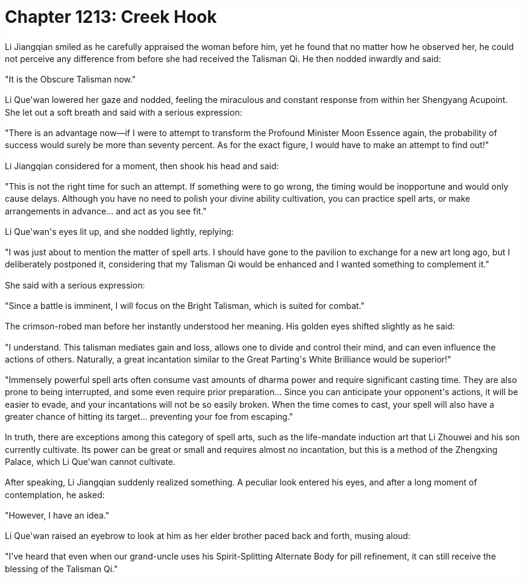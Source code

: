# Chapter 1213: Creek Hook

Li Jiangqian smiled as he carefully appraised the woman before him, yet he found that no matter how he observed her, he could not perceive any difference from before she had received the Talisman Qi. He then nodded inwardly and said:

"It is the Obscure Talisman now."

Li Que'wan lowered her gaze and nodded, feeling the miraculous and constant response from within her Shengyang Acupoint. She let out a soft breath and said with a serious expression:

"There is an advantage now—if I were to attempt to transform the Profound Minister Moon Essence again, the probability of success would surely be more than seventy percent. As for the exact figure, I would have to make an attempt to find out!"

Li Jiangqian considered for a moment, then shook his head and said:

"This is not the right time for such an attempt. If something were to go wrong, the timing would be inopportune and would only cause delays. Although you have no need to polish your divine ability cultivation, you can practice spell arts, or make arrangements in advance… and act as you see fit."

Li Que'wan's eyes lit up, and she nodded lightly, replying:

"I was just about to mention the matter of spell arts. I should have gone to the pavilion to exchange for a new art long ago, but I deliberately postponed it, considering that my Talisman Qi would be enhanced and I wanted something to complement it."

She said with a serious expression:

"Since a battle is imminent, I will focus on the Bright Talisman, which is suited for combat."

The crimson-robed man before her instantly understood her meaning. His golden eyes shifted slightly as he said:

"I understand. This talisman mediates gain and loss, allows one to divide and control their mind, and can even influence the actions of others. Naturally, a great incantation similar to the Great Parting's White Brilliance would be superior!"

"Immensely powerful spell arts often consume vast amounts of dharma power and require significant casting time. They are also prone to being interrupted, and some even require prior preparation… Since you can anticipate your opponent's actions, it will be easier to evade, and your incantations will not be so easily broken. When the time comes to cast, your spell will also have a greater chance of hitting its target… preventing your foe from escaping."

In truth, there are exceptions among this category of spell arts, such as the life-mandate induction art that Li Zhouwei and his son currently cultivate. Its power can be great or small and requires almost no incantation, but this is a method of the Zhengxing Palace, which Li Que'wan cannot cultivate.

After speaking, Li Jiangqian suddenly realized something. A peculiar look entered his eyes, and after a long moment of contemplation, he asked:

"However, I have an idea."

Li Que'wan raised an eyebrow to look at him as her elder brother paced back and forth, musing aloud:

"I've heard that even when our grand-uncle uses his Spirit-Splitting Alternate Body for pill refinement, it can still receive the blessing of the Talisman Qi."
